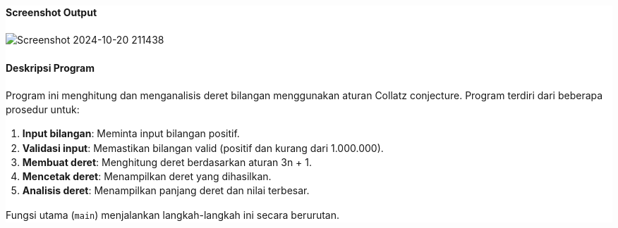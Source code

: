 #### Screenshot Output

![Screenshot 2024-10-20 211438](https://github.com/user-attachments/assets/0baf6039-8de7-4d3b-bd9e-c70c53317fcb)

#### Deskripsi Program
Program ini menghitung dan menganalisis deret bilangan menggunakan aturan Collatz conjecture. Program terdiri dari beberapa prosedur untuk:

1. **Input bilangan**: Meminta input bilangan positif.
2. **Validasi input**: Memastikan bilangan valid (positif dan kurang dari 1.000.000).
3. **Membuat deret**: Menghitung deret berdasarkan aturan 3n + 1.
4. **Mencetak deret**: Menampilkan deret yang dihasilkan.
5. **Analisis deret**: Menampilkan panjang deret dan nilai terbesar.

Fungsi utama (`main`) menjalankan langkah-langkah ini secara berurutan.
